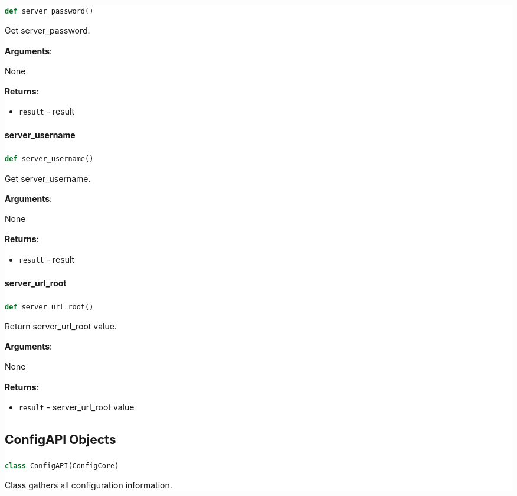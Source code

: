 ```python
def server_password()
```

Get server_password.

**Arguments**:

  None
  

**Returns**:

- `result` - result

<a id="configuration.ConfigAPIClient.server_username"></a>

#### server\_username

```python
def server_username()
```

Get server_username.

**Arguments**:

  None
  

**Returns**:

- `result` - result

<a id="configuration.ConfigAPIClient.server_url_root"></a>

#### server\_url\_root

```python
def server_url_root()
```

Return server_url_root value.

**Arguments**:

  None
  

**Returns**:

- `result` - server_url_root value

<a id="configuration.ConfigAPI"></a>

## ConfigAPI Objects

```python
class ConfigAPI(ConfigCore)
```

Class gathers all configuration information.

<a id="configuration.ConfigAPI.__init__"></a>
